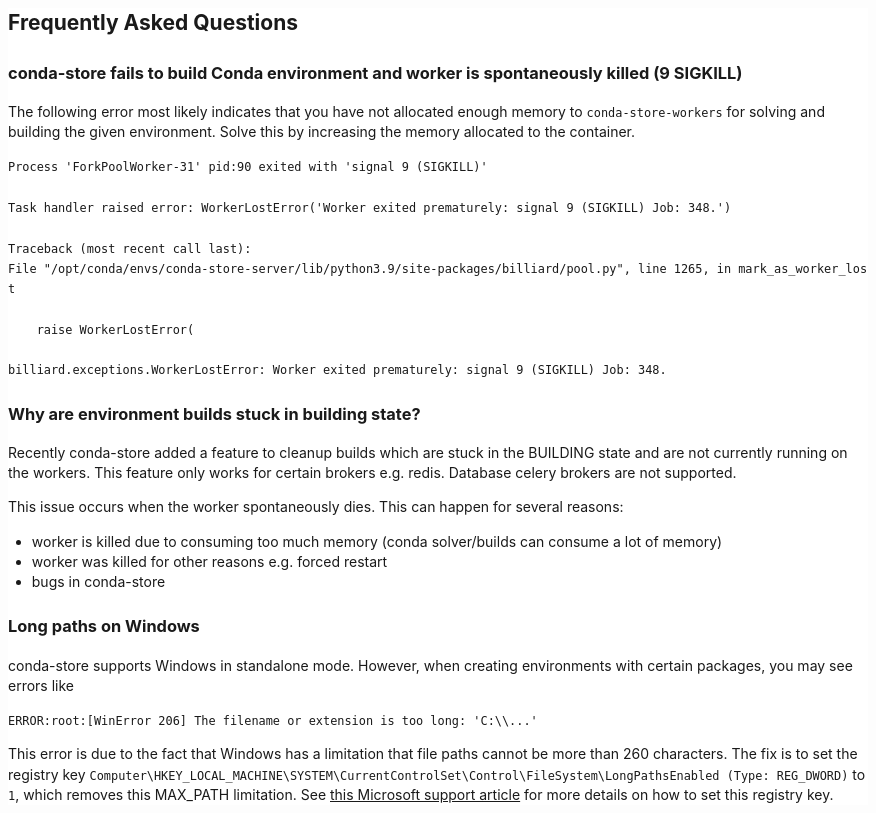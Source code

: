 ## Frequently Asked Questions

### conda-store fails to build Conda environment and worker is spontaneously killed (9 SIGKILL)

The following error most likely indicates that you have not allocated
enough memory to `conda-store-workers` for solving and building the
given environment. Solve this by increasing the memory allocated to
the container.

```shell
Process 'ForkPoolWorker-31' pid:90 exited with 'signal 9 (SIGKILL)'

Task handler raised error: WorkerLostError('Worker exited prematurely: signal 9 (SIGKILL) Job: 348.')

Traceback (most recent call last):
File "/opt/conda/envs/conda-store-server/lib/python3.9/site-packages/billiard/pool.py", line 1265, in mark_as_worker_lost

    raise WorkerLostError(

billiard.exceptions.WorkerLostError: Worker exited prematurely: signal 9 (SIGKILL) Job: 348.
```

### Why are environment builds stuck in building state?

Recently conda-store added a feature to cleanup builds which are stuck
in the BUILDING state and are not currently running on the
workers. This feature only works for certain brokers
e.g. redis. Database celery brokers are not supported.

This issue occurs when the worker spontaneously dies. This can happen
for several reasons:

- worker is killed due to consuming too much memory (conda solver/builds can consume a lot of memory)
- worker was killed for other reasons e.g. forced restart
- bugs in conda-store

### Long paths on Windows

conda-store supports Windows in standalone mode. However, when creating
environments with certain packages, you may see errors like

```
ERROR:root:[WinError 206] The filename or extension is too long: 'C:\\...'
```

This error is due to the fact that Windows has a limitation that file paths
cannot be more than 260 characters. The fix is to set the registry key
`Computer\HKEY_LOCAL_MACHINE\SYSTEM\CurrentControlSet\Control\FileSystem\LongPathsEnabled
(Type: REG_DWORD)` to `1`, which removes this MAX_PATH limitation. See [this
Microsoft support
article](https://learn.microsoft.com/en-us/windows/win32/fileio/maximum-file-path-limitation)
for more details on how to set this registry key.
